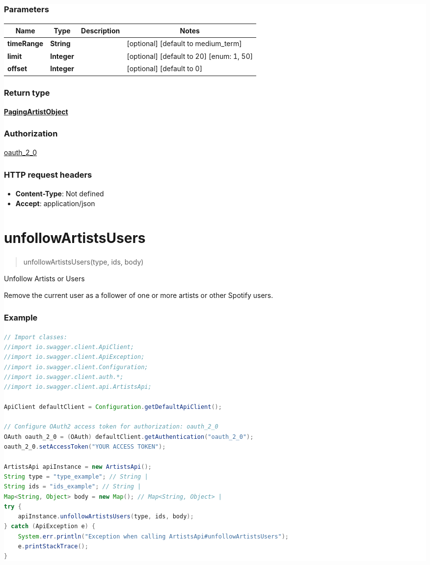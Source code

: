 ### Parameters

Name | Type | Description  | Notes
------------- | ------------- | ------------- | -------------
 **timeRange** | **String**|  | [optional] [default to medium_term]
 **limit** | **Integer**|  | [optional] [default to 20] [enum: 1, 50]
 **offset** | **Integer**|  | [optional] [default to 0]

### Return type

[**PagingArtistObject**](PagingArtistObject.md)

### Authorization

[oauth_2_0](../README.md#oauth_2_0)

### HTTP request headers

 - **Content-Type**: Not defined
 - **Accept**: application/json

<a name="unfollowArtistsUsers"></a>
# **unfollowArtistsUsers**
> unfollowArtistsUsers(type, ids, body)

Unfollow Artists or Users 

Remove the current user as a follower of one or more artists or other Spotify users. 

### Example
```java
// Import classes:
//import io.swagger.client.ApiClient;
//import io.swagger.client.ApiException;
//import io.swagger.client.Configuration;
//import io.swagger.client.auth.*;
//import io.swagger.client.api.ArtistsApi;

ApiClient defaultClient = Configuration.getDefaultApiClient();

// Configure OAuth2 access token for authorization: oauth_2_0
OAuth oauth_2_0 = (OAuth) defaultClient.getAuthentication("oauth_2_0");
oauth_2_0.setAccessToken("YOUR ACCESS TOKEN");

ArtistsApi apiInstance = new ArtistsApi();
String type = "type_example"; // String | 
String ids = "ids_example"; // String | 
Map<String, Object> body = new Map(); // Map<String, Object> | 
try {
    apiInstance.unfollowArtistsUsers(type, ids, body);
} catch (ApiException e) {
    System.err.println("Exception when calling ArtistsApi#unfollowArtistsUsers");
    e.printStackTrace();
}
```
